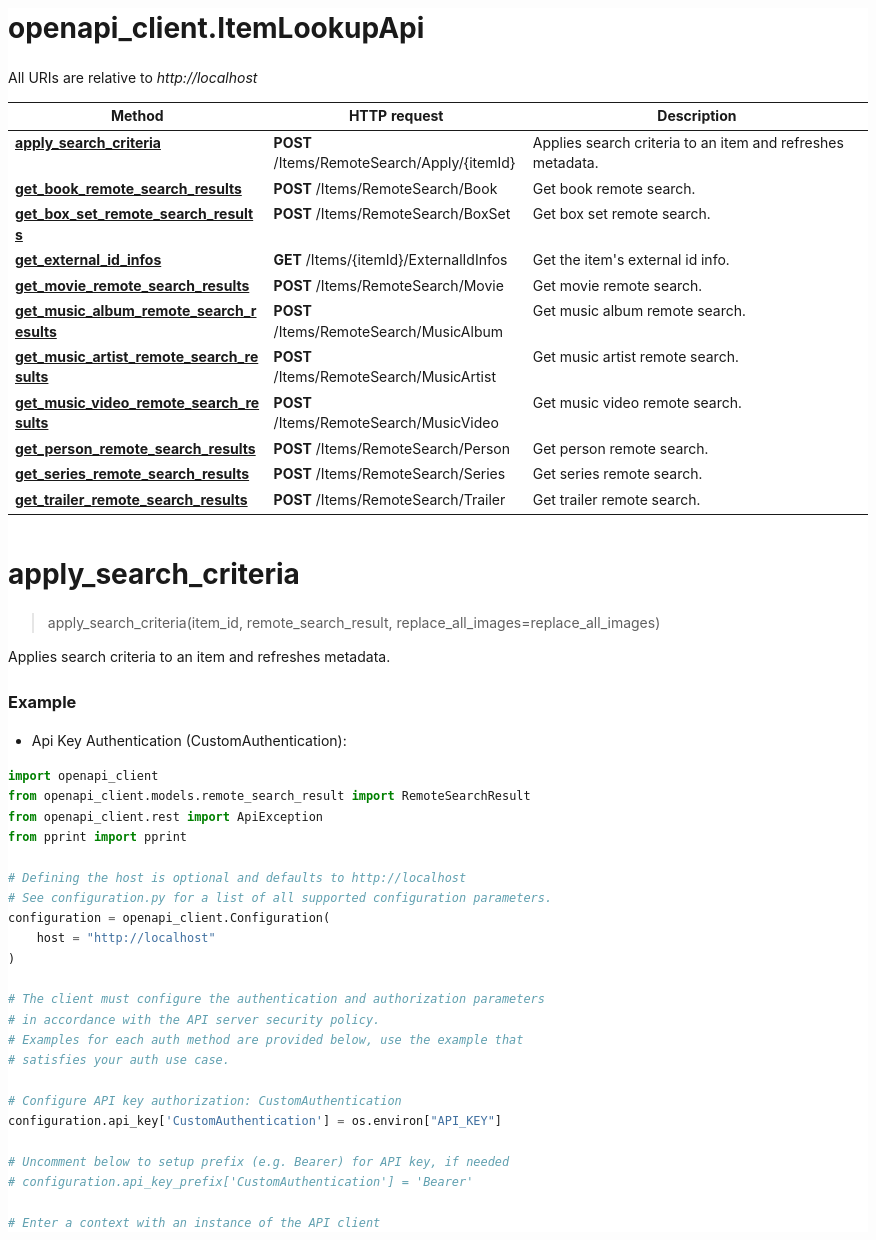 # openapi_client.ItemLookupApi

All URIs are relative to *http://localhost*

Method | HTTP request | Description
------------- | ------------- | -------------
[**apply_search_criteria**](ItemLookupApi.md#apply_search_criteria) | **POST** /Items/RemoteSearch/Apply/{itemId} | Applies search criteria to an item and refreshes metadata.
[**get_book_remote_search_results**](ItemLookupApi.md#get_book_remote_search_results) | **POST** /Items/RemoteSearch/Book | Get book remote search.
[**get_box_set_remote_search_results**](ItemLookupApi.md#get_box_set_remote_search_results) | **POST** /Items/RemoteSearch/BoxSet | Get box set remote search.
[**get_external_id_infos**](ItemLookupApi.md#get_external_id_infos) | **GET** /Items/{itemId}/ExternalIdInfos | Get the item&#39;s external id info.
[**get_movie_remote_search_results**](ItemLookupApi.md#get_movie_remote_search_results) | **POST** /Items/RemoteSearch/Movie | Get movie remote search.
[**get_music_album_remote_search_results**](ItemLookupApi.md#get_music_album_remote_search_results) | **POST** /Items/RemoteSearch/MusicAlbum | Get music album remote search.
[**get_music_artist_remote_search_results**](ItemLookupApi.md#get_music_artist_remote_search_results) | **POST** /Items/RemoteSearch/MusicArtist | Get music artist remote search.
[**get_music_video_remote_search_results**](ItemLookupApi.md#get_music_video_remote_search_results) | **POST** /Items/RemoteSearch/MusicVideo | Get music video remote search.
[**get_person_remote_search_results**](ItemLookupApi.md#get_person_remote_search_results) | **POST** /Items/RemoteSearch/Person | Get person remote search.
[**get_series_remote_search_results**](ItemLookupApi.md#get_series_remote_search_results) | **POST** /Items/RemoteSearch/Series | Get series remote search.
[**get_trailer_remote_search_results**](ItemLookupApi.md#get_trailer_remote_search_results) | **POST** /Items/RemoteSearch/Trailer | Get trailer remote search.


# **apply_search_criteria**
> apply_search_criteria(item_id, remote_search_result, replace_all_images=replace_all_images)

Applies search criteria to an item and refreshes metadata.

### Example

* Api Key Authentication (CustomAuthentication):

```python
import openapi_client
from openapi_client.models.remote_search_result import RemoteSearchResult
from openapi_client.rest import ApiException
from pprint import pprint

# Defining the host is optional and defaults to http://localhost
# See configuration.py for a list of all supported configuration parameters.
configuration = openapi_client.Configuration(
    host = "http://localhost"
)

# The client must configure the authentication and authorization parameters
# in accordance with the API server security policy.
# Examples for each auth method are provided below, use the example that
# satisfies your auth use case.

# Configure API key authorization: CustomAuthentication
configuration.api_key['CustomAuthentication'] = os.environ["API_KEY"]

# Uncomment below to setup prefix (e.g. Bearer) for API key, if needed
# configuration.api_key_prefix['CustomAuthentication'] = 'Bearer'

# Enter a context with an instance of the API client
```